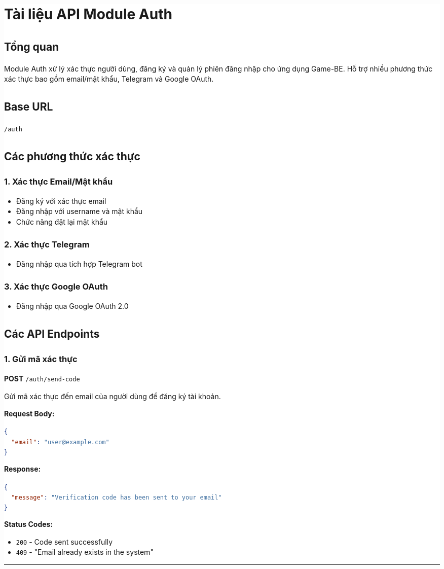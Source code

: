 # Tài liệu API Module Auth

## Tổng quan
Module Auth xử lý xác thực người dùng, đăng ký và quản lý phiên đăng nhập cho ứng dụng Game-BE. Hỗ trợ nhiều phương thức xác thực bao gồm email/mật khẩu, Telegram và Google OAuth.

## Base URL
```
/auth
```

## Các phương thức xác thực

### 1. Xác thực Email/Mật khẩu
- Đăng ký với xác thực email
- Đăng nhập với username và mật khẩu
- Chức năng đặt lại mật khẩu

### 2. Xác thực Telegram
- Đăng nhập qua tích hợp Telegram bot

### 3. Xác thực Google OAuth
- Đăng nhập qua Google OAuth 2.0

## Các API Endpoints

### 1. Gửi mã xác thực
**POST** `/auth/send-code`

Gửi mã xác thực đến email của người dùng để đăng ký tài khoản.

**Request Body:**
```json
{
  "email": "user@example.com"
}
```

**Response:**
```json
{
  "message": "Verification code has been sent to your email"
}
```

**Status Codes:**
- `200` - Code sent successfully
- `409` - "Email already exists in the system"

---